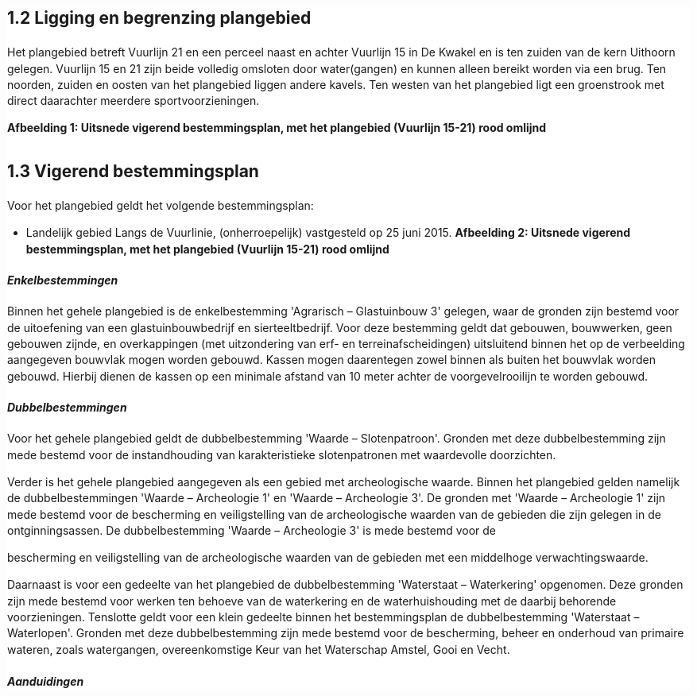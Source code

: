 ## <span id="page-4-2"></span>1.2 Ligging en begrenzing plangebied

Het plangebied betreft Vuurlijn 21 en een perceel naast en achter Vuurlijn 15 in De Kwakel en is ten zuiden van de kern Uithoorn gelegen. Vuurlijn 15 en 21 zijn beide volledig omsloten door water(gangen) en kunnen alleen bereikt worden via een brug. Ten noorden, zuiden en oosten van het plangebied liggen andere kavels. Ten westen van het plangebied ligt een groenstrook met direct daarachter meerdere sportvoorzieningen.

**Afbeelding 1: Uitsnede vigerend bestemmingsplan, met het plangebied (Vuurlijn 15-21) rood omlijnd**

## <span id="page-5-0"></span>1.3 Vigerend bestemmingsplan

Voor het plangebied geldt het volgende bestemmingsplan:

- Landelijk gebied Langs de Vuurlinie, (onherroepelijk) vastgesteld op 25 juni 2015.
**Afbeelding 2: Uitsnede vigerend bestemmingsplan, met het plangebied (Vuurlijn 15-21) rood omlijnd**

#### *Enkelbestemmingen*

Binnen het gehele plangebied is de enkelbestemming 'Agrarisch – Glastuinbouw 3' gelegen, waar de gronden zijn bestemd voor de uitoefening van een glastuinbouwbedrijf en sierteeltbedrijf. Voor deze bestemming geldt dat gebouwen, bouwwerken, geen gebouwen zijnde, en overkappingen (met uitzondering van erf- en terreinafscheidingen) uitsluitend binnen het op de verbeelding aangegeven bouwvlak mogen worden gebouwd. Kassen mogen daarentegen zowel binnen als buiten het bouwvlak worden gebouwd. Hierbij dienen de kassen op een minimale afstand van 10 meter achter de voorgevelrooilijn te worden gebouwd.

#### *Dubbelbestemmingen*

Voor het gehele plangebied geldt de dubbelbestemming 'Waarde – Slotenpatroon'. Gronden met deze dubbelbestemming zijn mede bestemd voor de instandhouding van karakteristieke slotenpatronen met waardevolle doorzichten.

Verder is het gehele plangebied aangegeven als een gebied met archeologische waarde. Binnen het plangebied gelden namelijk de dubbelbestemmingen 'Waarde – Archeologie 1' en 'Waarde – Archeologie 3'. De gronden met 'Waarde – Archeologie 1' zijn mede bestemd voor de bescherming en veiligstelling van de archeologische waarden van de gebieden die zijn gelegen in de ontginningsassen. De dubbelbestemming 'Waarde – Archeologie 3' is mede bestemd voor de

bescherming en veiligstelling van de archeologische waarden van de gebieden met een middelhoge verwachtingswaarde.

Daarnaast is voor een gedeelte van het plangebied de dubbelbestemming 'Waterstaat – Waterkering' opgenomen. Deze gronden zijn mede bestemd voor werken ten behoeve van de waterkering en de waterhuishouding met de daarbij behorende voorzieningen. Tenslotte geldt voor een klein gedeelte binnen het bestemmingsplan de dubbelbestemming 'Waterstaat – Waterlopen'. Gronden met deze dubbelbestemming zijn mede bestemd voor de bescherming, beheer en onderhoud van primaire wateren, zoals watergangen, overeenkomstige Keur van het Waterschap Amstel, Gooi en Vecht.

#### *Aanduidingen*
